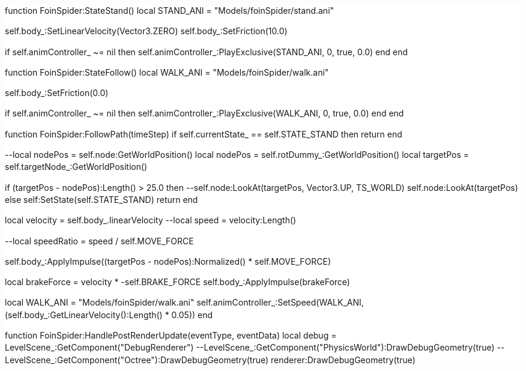 function FoinSpider:StateStand()
  local STAND_ANI = "Models/foinSpider/stand.ani"

  self.body_:SetLinearVelocity(Vector3.ZERO)
  self.body_:SetFriction(10.0)

  if self.animController_ ~= nil then
    self.animController_:PlayExclusive(STAND_ANI, 0, true, 0.0)
end
end

function FoinSpider:StateFollow()
  local WALK_ANI = "Models/foinSpider/walk.ani"

  self.body_:SetFriction(0.0)

  if self.animController_ ~= nil then
    self.animController_:PlayExclusive(WALK_ANI, 0, true, 0.0)
end
end

function FoinSpider:FollowPath(timeStep)
  if self.currentState_ == self.STATE_STAND then
    return
  end
  
  --local nodePos = self.node:GetWorldPosition()
  local nodePos = self.rotDummy_:GetWorldPosition()
  local targetPos = self.targetNode_:GetWorldPosition()

  if (targetPos - nodePos):Length() > 25.0 then
    --self.node:LookAt(targetPos, Vector3.UP, TS_WORLD)
    self.node:LookAt(targetPos)
  else
    self:SetState(self.STATE_STAND)
    return
  end
  
  local velocity = self.body_.linearVelocity
  --local speed = velocity:Length()

  --local speedRatio = speed / self.MOVE_FORCE

  self.body_:ApplyImpulse((targetPos - nodePos):Normalized() * self.MOVE_FORCE)

  local brakeForce = velocity * -self.BRAKE_FORCE
  self.body_:ApplyImpulse(brakeForce)
  
  local WALK_ANI = "Models/foinSpider/walk.ani"
  self.animController_:SetSpeed(WALK_ANI, (self.body_:GetLinearVelocity():Length() * 0.05))
end

function FoinSpider:HandlePostRenderUpdate(eventType, eventData)
  local debug = LevelScene_:GetComponent("DebugRenderer")
  --LevelScene_:GetComponent("PhysicsWorld"):DrawDebugGeometry(true)
  --LevelScene_:GetComponent("Octree"):DrawDebugGeometry(true)
  renderer:DrawDebugGeometry(true)
